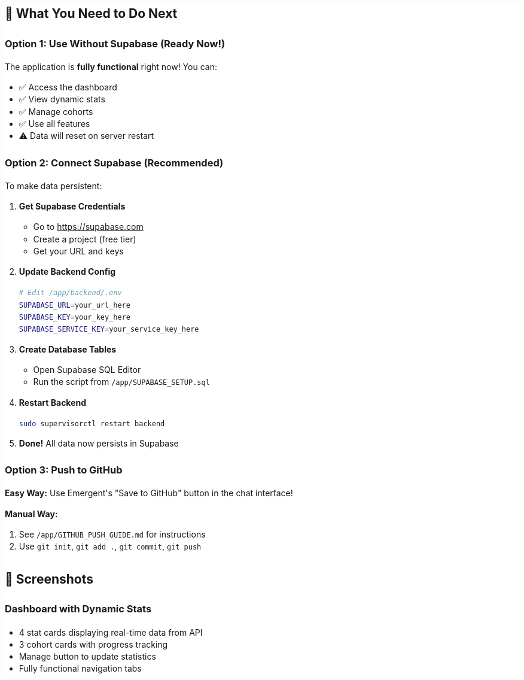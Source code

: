 ## 📝 What You Need to Do Next

### Option 1: Use Without Supabase (Ready Now!)
The application is **fully functional** right now! You can:
- ✅ Access the dashboard
- ✅ View dynamic stats
- ✅ Manage cohorts
- ✅ Use all features
- ⚠️ Data will reset on server restart

### Option 2: Connect Supabase (Recommended)
To make data persistent:

1. **Get Supabase Credentials**
   - Go to https://supabase.com
   - Create a project (free tier)
   - Get your URL and keys

2. **Update Backend Config**
   ```bash
   # Edit /app/backend/.env
   SUPABASE_URL=your_url_here
   SUPABASE_KEY=your_key_here
   SUPABASE_SERVICE_KEY=your_service_key_here
   ```

3. **Create Database Tables**
   - Open Supabase SQL Editor
   - Run the script from `/app/SUPABASE_SETUP.sql`

4. **Restart Backend**
   ```bash
   sudo supervisorctl restart backend
   ```

5. **Done!** All data now persists in Supabase

### Option 3: Push to GitHub

**Easy Way:** Use Emergent's "Save to GitHub" button in the chat interface!

**Manual Way:**
1. See `/app/GITHUB_PUSH_GUIDE.md` for instructions
2. Use `git init`, `git add .`, `git commit`, `git push`

## 🎨 Screenshots

### Dashboard with Dynamic Stats
- 4 stat cards displaying real-time data from API
- 3 cohort cards with progress tracking
- Manage button to update statistics
- Fully functional navigation tabs
